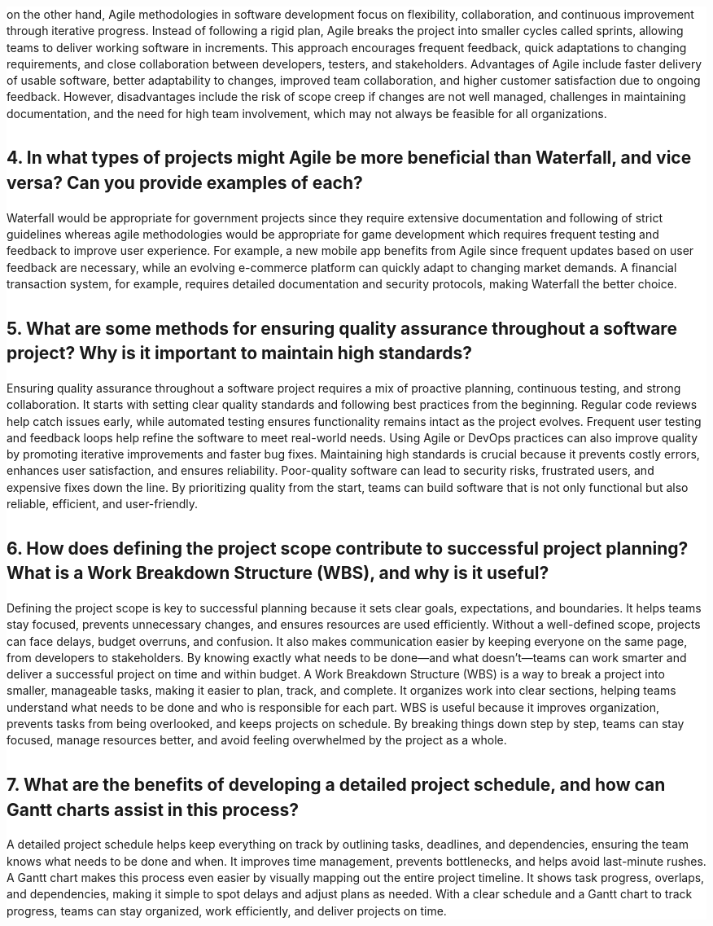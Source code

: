 on the other hand, Agile methodologies in software development focus on flexibility, collaboration, and continuous improvement through iterative progress. Instead of following a rigid plan, Agile breaks the project into smaller cycles called sprints, allowing teams to deliver working software in increments. This approach encourages frequent feedback, quick adaptations to changing requirements, and close collaboration between developers, testers, and stakeholders. Advantages of Agile include faster delivery of usable software, better adaptability to changes, improved team collaboration, and higher customer satisfaction due to ongoing feedback. However, disadvantages include the risk of scope creep if changes are not well managed, challenges in maintaining documentation, and the need for high team involvement, which may not always be feasible for all organizations.

## 4. In what types of projects might Agile be more beneficial than Waterfall, and vice versa? Can you provide examples of each?
 Waterfall would be appropriate for government projects since they require extensive documentation and following of strict guidelines whereas agile methodologies would be appropriate for game development which requires frequent testing and feedback to improve user experience. For example, a new mobile app benefits from Agile since frequent updates based on user feedback are necessary, while an evolving e-commerce platform can quickly adapt to changing market demands. A financial transaction system, for example, requires detailed documentation and security protocols, making Waterfall the better choice.
## 5. What are some methods for ensuring quality assurance throughout a software project? Why is it important to maintain high standards?
Ensuring quality assurance throughout a software project requires a mix of proactive planning, continuous testing, and strong collaboration. It starts with setting clear quality standards and following best practices from the beginning. Regular code reviews help catch issues early, while automated testing ensures functionality remains intact as the project evolves. Frequent user testing and feedback loops help refine the software to meet real-world needs. Using Agile or DevOps practices can also improve quality by promoting iterative improvements and faster bug fixes. Maintaining high standards is crucial because it prevents costly errors, enhances user satisfaction, and ensures reliability. Poor-quality software can lead to security risks, frustrated users, and expensive fixes down the line. By prioritizing quality from the start, teams can build software that is not only functional but also reliable, efficient, and user-friendly.
## 6. How does defining the project scope contribute to successful project planning? What is a Work Breakdown Structure (WBS), and why is it useful?
Defining the project scope is key to successful planning because it sets clear goals, expectations, and boundaries. It helps teams stay focused, prevents unnecessary changes, and ensures resources are used efficiently. Without a well-defined scope, projects can face delays, budget overruns, and confusion. It also makes communication easier by keeping everyone on the same page, from developers to stakeholders. By knowing exactly what needs to be done—and what doesn’t—teams can work smarter and deliver a successful project on time and within budget.
A Work Breakdown Structure (WBS) is a way to break a project into smaller, manageable tasks, making it easier to plan, track, and complete. It organizes work into clear sections, helping teams understand what needs to be done and who is responsible for each part. WBS is useful because it improves organization, prevents tasks from being overlooked, and keeps projects on schedule. By breaking things down step by step, teams can stay focused, manage resources better, and avoid feeling overwhelmed by the project as a whole.
## 7. What are the benefits of developing a detailed project schedule, and how can Gantt charts assist in this process?
A detailed project schedule helps keep everything on track by outlining tasks, deadlines, and dependencies, ensuring the team knows what needs to be done and when. It improves time management, prevents bottlenecks, and helps avoid last-minute rushes. A Gantt chart makes this process even easier by visually mapping out the entire project timeline. It shows task progress, overlaps, and dependencies, making it simple to spot delays and adjust plans as needed. With a clear schedule and a Gantt chart to track progress, teams can stay organized, work efficiently, and deliver projects on time.